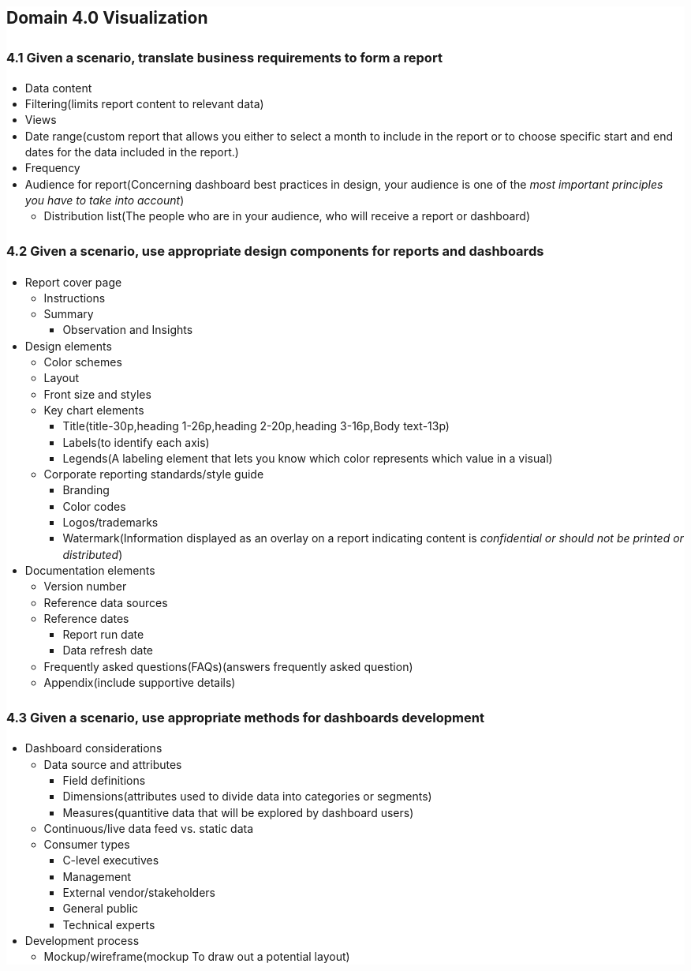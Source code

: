 ## Domain 4.0 Visualization

### 4.1 Given a scenario, translate business requirements to form a report

- Data content
- Filtering(limits report content to relevant data)
- Views
- Date range(custom report that allows you either to 
select a month to include in the report or to choose specific 
start and end dates for the data included in the report.)
- Frequency
- Audience for report(Concerning dashboard best practices in design, your audience is one of the *most important principles you have to take into account*)
  - Distribution list(The people who are in your audience, who will receive a report or dashboard)

### 4.2 Given a scenario, use appropriate design components for reports and dashboards

- Report cover page
  - Instructions
  - Summary
    - Observation and Insights
- Design elements
  - Color schemes
  - Layout
  - Front size and styles
  - Key chart elements
    - Title(title-30p,heading 1-26p,heading 2-20p,heading 3-16p,Body text-13p)
    - Labels(to identify each axis)
    - Legends(A labeling element that lets you know which color represents which value in a visual)
  - Corporate reporting standards/style guide
    - Branding
    - Color codes
    - Logos/trademarks
    - Watermark(Information displayed as an overlay on a report indicating content is *confidential or should not be printed or distributed*)
- Documentation elements
  - Version number
  - Reference data sources
  - Reference dates
    - Report run date
    - Data refresh date
  - Frequently asked questions(FAQs)(answers frequently asked question)
  - Appendix(include supportive details)

### 4.3 Given a scenario, use appropriate methods for dashboards development

- Dashboard considerations
  - Data source and attributes
    - Field definitions
    - Dimensions(attributes used to divide data into categories or segments)
    - Measures(quantitive data that will be explored by dashboard users)
  - Continuous/live data feed vs. static data
  - Consumer types
    - C-level executives
    - Management
    - External vendor/stakeholders
    - General public
    - Technical experts
- Development process
  - Mockup/wireframe(mockup To draw out a potential layout)